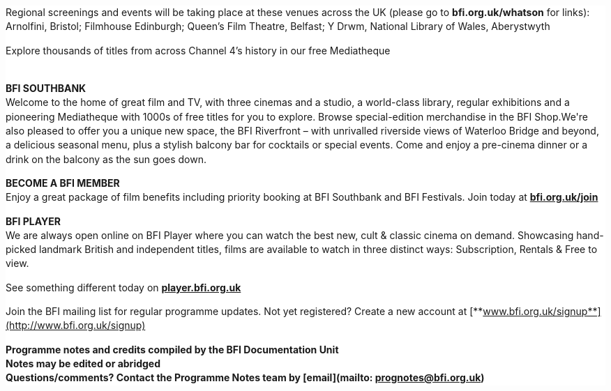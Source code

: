 Regional screenings and events will be taking place at these venues across the UK (please go to **bfi.org.uk/whatson** for links): Arnolfini, Bristol; Filmhouse Edinburgh; Queen’s Film Theatre, Belfast; Y Drwm, National Library of Wales, Aberystwyth

Explore thousands of titles from across  Channel 4’s history in our free Mediatheque<br>
<br>

**BFI SOUTHBANK**  
Welcome to the home of great film and TV, with three cinemas and a studio, a world-class library, regular exhibitions and a pioneering Mediatheque with 1000s of free titles for you to explore. Browse special-edition merchandise in the BFI Shop.We&#39;re also pleased to offer you a unique new space, the BFI Riverfront – with unrivalled riverside views of Waterloo Bridge and beyond, a delicious seasonal menu, plus a stylish balcony bar for cocktails or special events. Come and enjoy a pre-cinema dinner or a drink on the balcony as the sun goes down.  

**BECOME A BFI MEMBER**  
Enjoy a great package of film benefits including priority booking at BFI Southbank and BFI Festivals. Join today at [**bfi.org.uk/join**](http://www.bfi.org.uk/join)  

**BFI PLAYER**  
 We are always open online on BFI Player where you can watch the best new, cult &amp; classic cinema on demand. Showcasing hand-picked landmark British and independent titles, films are available to watch in three distinct ways: Subscription, Rentals &amp; Free to view.  

See something different today on [**player.bfi.org.uk**](https://player.bfi.org.uk)  

Join the BFI mailing list for regular programme updates. Not yet registered? Create a new account at [**www.bfi.org.uk/signup**](http://www.bfi.org.uk/signup)

**Programme notes and credits compiled by the BFI Documentation Unit  
Notes may be edited or abridged  
Questions/comments? Contact the Programme Notes team by [email](mailto: prognotes@bfi.org.uk)**


